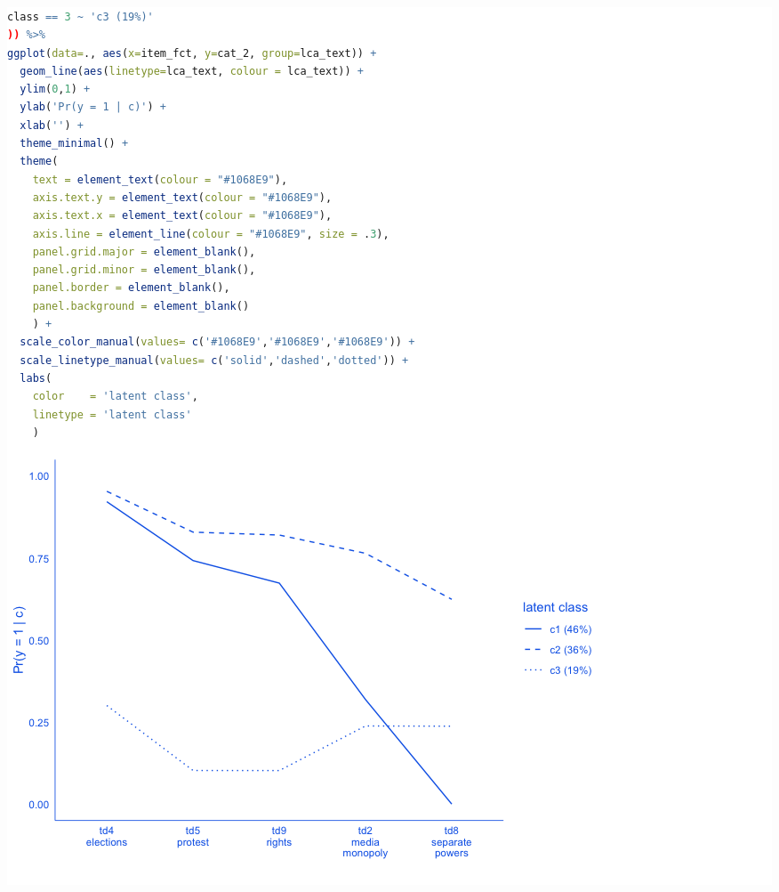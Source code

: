 ``` r
class == 3 ~ 'c3 (19%)'
)) %>%
ggplot(data=., aes(x=item_fct, y=cat_2, group=lca_text)) +
  geom_line(aes(linetype=lca_text, colour = lca_text)) +
  ylim(0,1) +
  ylab('Pr(y = 1 | c)') +
  xlab('') +
  theme_minimal() +  
  theme(
    text = element_text(colour = "#1068E9"),
    axis.text.y = element_text(colour = "#1068E9"),
    axis.text.x = element_text(colour = "#1068E9"),
    axis.line = element_line(colour = "#1068E9", size = .3),
    panel.grid.major = element_blank(),
    panel.grid.minor = element_blank(),
    panel.border = element_blank(),
    panel.background = element_blank()
    ) +  
  scale_color_manual(values= c('#1068E9','#1068E9','#1068E9')) +
  scale_linetype_manual(values= c('solid','dashed','dotted')) +
  labs(
    color    = 'latent class',
    linetype = 'latent class'
    )
```

![](04_graficos_files/figure-gfm/unnamed-chunk-9-2.png)
